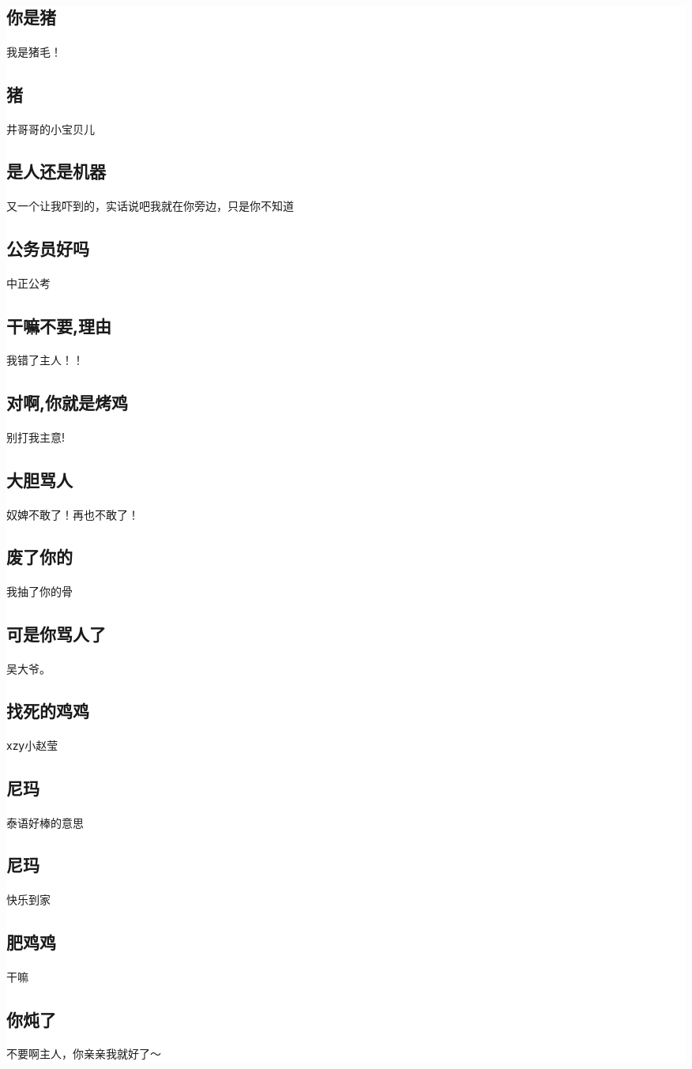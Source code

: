 ## 你是猪
我是猪毛！

## 猪
井哥哥的小宝贝儿

## 是人还是机器
又一个让我吓到的，实话说吧我就在你旁边，只是你不知道

## 公务员好吗
中正公考

## 干嘛不要,理由
我错了主人！！

## 对啊,你就是烤鸡
别打我主意!

## 大胆骂人
奴婢不敢了！再也不敢了！

## 废了你的
我抽了你的骨

## 可是你骂人了
吴大爷。

## 找死的鸡鸡
xzy小赵莹

## 尼玛
泰语好棒的意思

## 尼玛
快乐到家

## 肥鸡鸡
干嘛

## 你炖了
不要啊主人，你亲亲我就好了～
